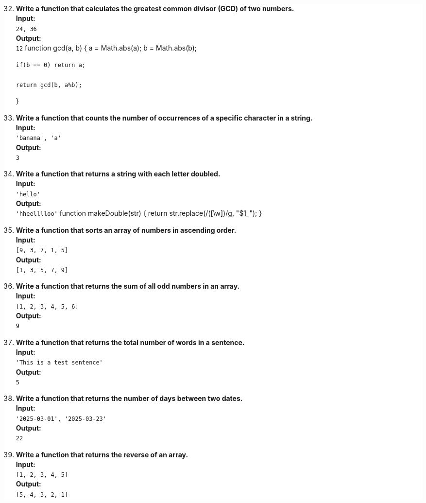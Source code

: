 32. **Write a function that calculates the greatest common divisor (GCD) of two numbers.**  
    **Input:**  
    `24, 36`  
    **Output:**  
    `12`
    function gcd(a, b) {
        a = Math.abs(a);
        b = Math.abs(b);

        if(b == 0) return a;

        return gcd(b, a%b);
    }

33. **Write a function that counts the number of occurrences of a specific character in a string.**  
    **Input:**  
    `'banana', 'a'`  
    **Output:**  
    `3`

34. **Write a function that returns a string with each letter doubled.**  
    **Input:**  
    `'hello'`  
    **Output:**  
    `'hheelllloo'`
    function makeDouble(str) {
        return str.replace(/([\w])/g, "$1_");
    }

35. **Write a function that sorts an array of numbers in ascending order.**  
    **Input:**  
    `[9, 3, 7, 1, 5]`  
    **Output:**  
    `[1, 3, 5, 7, 9]`

36. **Write a function that returns the sum of all odd numbers in an array.**  
    **Input:**  
    `[1, 2, 3, 4, 5, 6]`  
    **Output:**  
    `9`

37. **Write a function that returns the total number of words in a sentence.**  
    **Input:**  
    `'This is a test sentence'`  
    **Output:**  
    `5`

38. **Write a function that returns the number of days between two dates.**  
    **Input:**  
    `'2025-03-01', '2025-03-23'`  
    **Output:**  
    `22`

39. **Write a function that returns the reverse of an array.**  
    **Input:**  
    `[1, 2, 3, 4, 5]`  
    **Output:**  
    `[5, 4, 3, 2, 1]`

